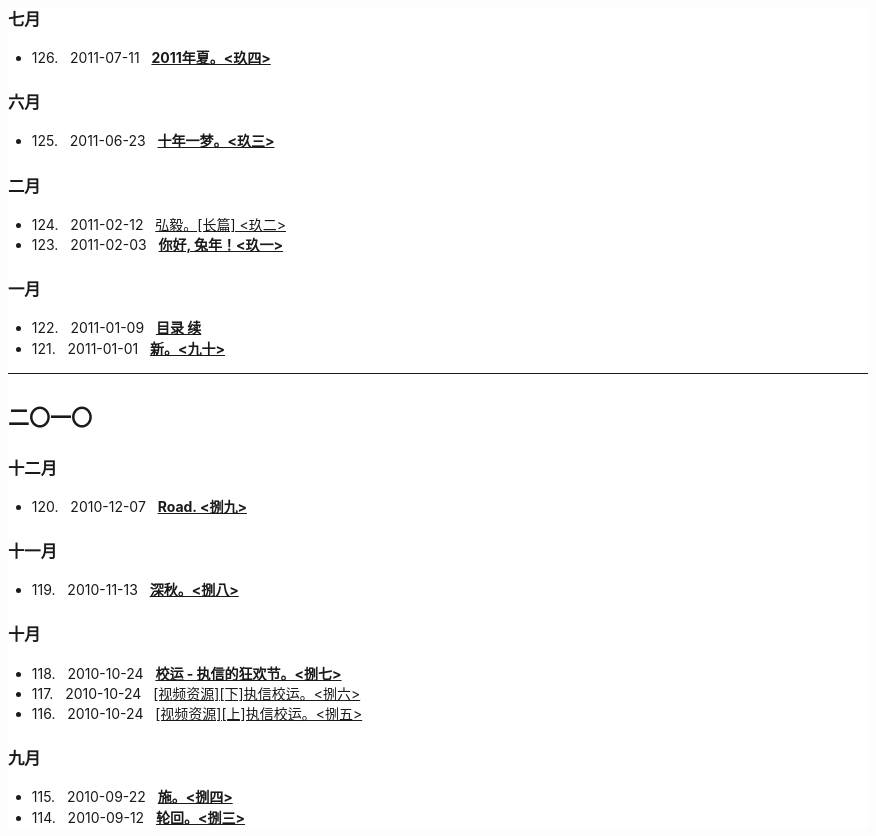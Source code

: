 ### 七月

- 126\. &nbsp; 2011-07-11 &nbsp; [__2011年夏。&lt;玖四&gt;__](http://user.qzone.qq.com/290841032/blog/1310366881)

### 六月

- 125\. &nbsp; 2011-06-23 &nbsp; [__十年一梦。&lt;玖三&gt;__](http://user.qzone.qq.com/290841032/blog/1308844665)

### 二月

- 124\. &nbsp; 2011-02-12 &nbsp; [弘毅。[长篇] &lt;玖二&gt;](http://user.qzone.qq.com/290841032/blog/1297493974)
- 123\. &nbsp; 2011-02-03 &nbsp; [__你好, 兔年！&lt;玖一&gt;__](http://user.qzone.qq.com/290841032/blog/1296706007)

### 一月

- 122\. &nbsp; 2011-01-09 &nbsp; [__目录 续__](http://user.qzone.qq.com/290841032/blog/1294561997)
- 121\. &nbsp; 2011-01-01 &nbsp; [__新。&lt;九十&gt;__](http://user.qzone.qq.com/290841032/blog/1293888613)

---

## 二〇一〇

### 十二月

- 120\. &nbsp; 2010-12-07 &nbsp; [__Road. &lt;捌九&gt;__](http://user.qzone.qq.com/290841032/blog/1291652717)

### 十一月

- 119\. &nbsp; 2010-11-13 &nbsp; [__深秋。&lt;捌八&gt;__](http://user.qzone.qq.com/290841032/blog/1289610815)

### 十月

- 118\. &nbsp; 2010-10-24 &nbsp; [__校运 - 执信的狂欢节。&lt;捌七&gt;__](http://user.qzone.qq.com/290841032/blog/1287900494)
- 117\. &nbsp; 2010-10-24 &nbsp; [[视频资源][下]执信校运。&lt;捌六&gt;](http://user.qzone.qq.com/290841032/blog/1287885165)
- 116\. &nbsp; 2010-10-24 &nbsp; [[视频资源][上]执信校运。&lt;捌五&gt;](http://user.qzone.qq.com/290841032/blog/1287884035)

### 九月

- 115\. &nbsp; 2010-09-22 &nbsp; [__施。&lt;捌四&gt;__](http://user.qzone.qq.com/290841032/blog/1285146152)
- 114\. &nbsp; 2010-09-12 &nbsp; [__轮回。&lt;捌三&gt;__](http://user.qzone.qq.com/290841032/blog/1284270033)
